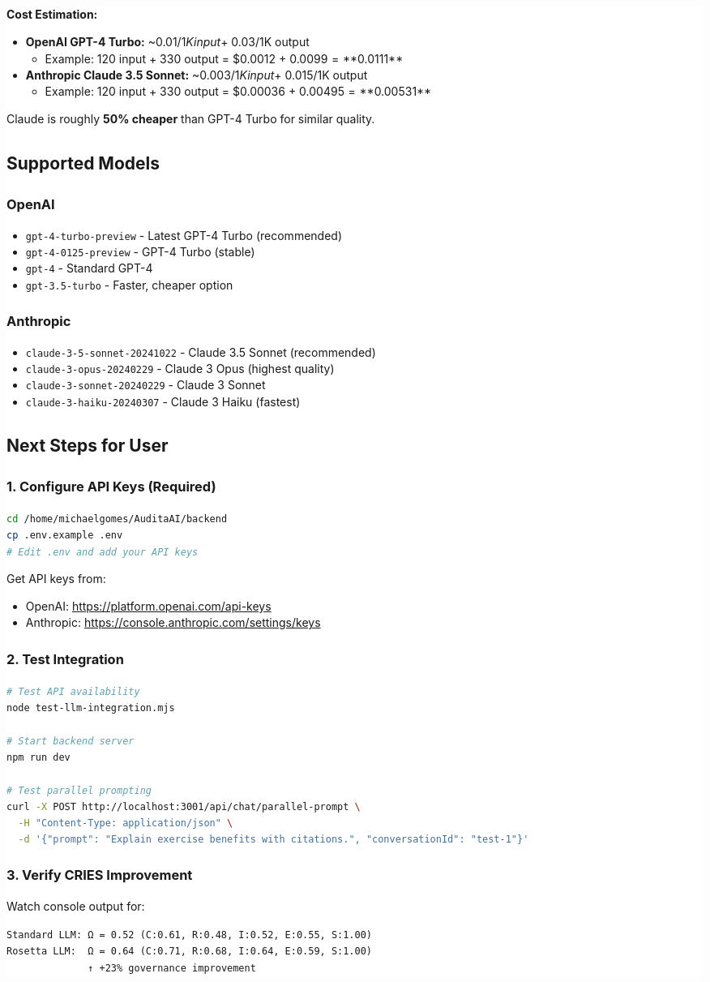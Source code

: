 **Cost Estimation:**
- **OpenAI GPT-4 Turbo:** ~$0.01/1K input + ~$0.03/1K output
  - Example: 120 input + 330 output = $0.0012 + $0.0099 = **$0.0111**
- **Anthropic Claude 3.5 Sonnet:** ~$0.003/1K input + ~$0.015/1K output
  - Example: 120 input + 330 output = $0.00036 + $0.00495 = **$0.00531**

Claude is roughly **50% cheaper** than GPT-4 Turbo for similar quality.

## Supported Models

### OpenAI
- `gpt-4-turbo-preview` - Latest GPT-4 Turbo (recommended)
- `gpt-4-0125-preview` - GPT-4 Turbo (stable)
- `gpt-4` - Standard GPT-4
- `gpt-3.5-turbo` - Faster, cheaper option

### Anthropic
- `claude-3-5-sonnet-20241022` - Claude 3.5 Sonnet (recommended)
- `claude-3-opus-20240229` - Claude 3 Opus (highest quality)
- `claude-3-sonnet-20240229` - Claude 3 Sonnet
- `claude-3-haiku-20240307` - Claude 3 Haiku (fastest)

## Next Steps for User

### 1. Configure API Keys (Required)
```bash
cd /home/michaelgomes/AuditaAI/backend
cp .env.example .env
# Edit .env and add your API keys
```

Get API keys from:
- OpenAI: https://platform.openai.com/api-keys
- Anthropic: https://console.anthropic.com/settings/keys

### 2. Test Integration
```bash
# Test API availability
node test-llm-integration.mjs

# Start backend server
npm run dev

# Test parallel prompting
curl -X POST http://localhost:3001/api/chat/parallel-prompt \
  -H "Content-Type: application/json" \
  -d '{"prompt": "Explain exercise benefits with citations.", "conversationId": "test-1"}'
```

### 3. Verify CRIES Improvement
Watch console output for:
```
Standard LLM: Ω = 0.52 (C:0.61, R:0.48, I:0.52, E:0.55, S:1.00)
Rosetta LLM:  Ω = 0.64 (C:0.71, R:0.68, I:0.64, E:0.59, S:1.00)
              ↑ +23% governance improvement
```
